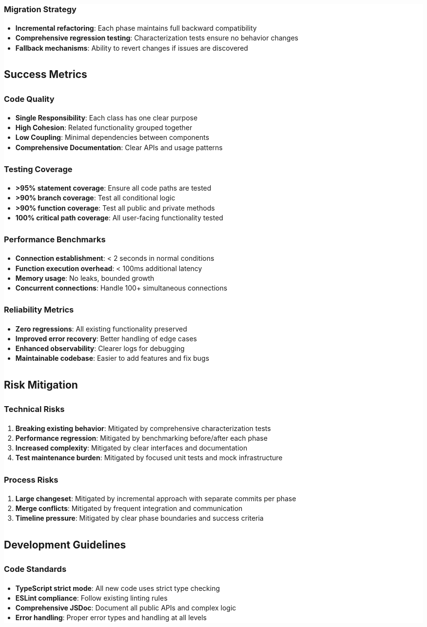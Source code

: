 ### Migration Strategy
- **Incremental refactoring**: Each phase maintains full backward compatibility
- **Comprehensive regression testing**: Characterization tests ensure no behavior changes
- **Fallback mechanisms**: Ability to revert changes if issues are discovered

## Success Metrics

### Code Quality
- **Single Responsibility**: Each class has one clear purpose
- **High Cohesion**: Related functionality grouped together
- **Low Coupling**: Minimal dependencies between components
- **Comprehensive Documentation**: Clear APIs and usage patterns

### Testing Coverage
- **>95% statement coverage**: Ensure all code paths are tested
- **>90% branch coverage**: Test all conditional logic
- **>90% function coverage**: Test all public and private methods
- **100% critical path coverage**: All user-facing functionality tested

### Performance Benchmarks
- **Connection establishment**: < 2 seconds in normal conditions
- **Function execution overhead**: < 100ms additional latency
- **Memory usage**: No leaks, bounded growth
- **Concurrent connections**: Handle 100+ simultaneous connections

### Reliability Metrics
- **Zero regressions**: All existing functionality preserved
- **Improved error recovery**: Better handling of edge cases
- **Enhanced observability**: Clearer logs for debugging
- **Maintainable codebase**: Easier to add features and fix bugs

## Risk Mitigation

### Technical Risks
1. **Breaking existing behavior**: Mitigated by comprehensive characterization tests
2. **Performance regression**: Mitigated by benchmarking before/after each phase
3. **Increased complexity**: Mitigated by clear interfaces and documentation
4. **Test maintenance burden**: Mitigated by focused unit tests and mock infrastructure

### Process Risks
1. **Large changeset**: Mitigated by incremental approach with separate commits per phase
2. **Merge conflicts**: Mitigated by frequent integration and communication
3. **Timeline pressure**: Mitigated by clear phase boundaries and success criteria

## Development Guidelines

### Code Standards
- **TypeScript strict mode**: All new code uses strict type checking
- **ESLint compliance**: Follow existing linting rules
- **Comprehensive JSDoc**: Document all public APIs and complex logic
- **Error handling**: Proper error types and handling at all levels
